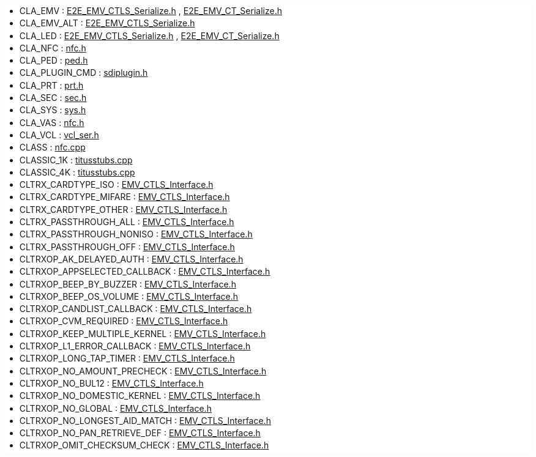 - CLA_EMV : <a href="group___a_d_k___t_r_a_n_s_p_o_r_t___t_a_g_s.md#ga7ca54f43b657f0cc8b1ad98ecf60491f">E2E_EMV_CTLS_Serialize.h</a> , <a href="group___a_d_k___t_r_a_n_s_p_o_r_t___t_a_g_s.md#ga7ca54f43b657f0cc8b1ad98ecf60491f">E2E_EMV_CT_Serialize.h</a>
- CLA_EMV_ALT : <a href="group___a_d_k___t_r_a_n_s_p_o_r_t___t_a_g_s.md#ga43723b2d17804e3934b43e370aa96e31">E2E_EMV_CTLS_Serialize.h</a>
- CLA_LED : <a href="group___a_d_k___t_r_a_n_s_p_o_r_t___t_a_g_s.md#gad1c3412f36620771889c9691889f80b1">E2E_EMV_CTLS_Serialize.h</a> , <a href="group___a_d_k___t_r_a_n_s_p_o_r_t___t_a_g_s.md#gad1c3412f36620771889c9691889f80b1">E2E_EMV_CT_Serialize.h</a>
- CLA_NFC : <a href="nfc_8h.md#a22990cd127a564916ca541b77cdd32f8">nfc.h</a>
- CLA_PED : <a href="sdi_2src_2ped_8h.md#aa03c0db7c55eb8224cb835994abb63a8">ped.h</a>
- CLA_PLUGIN_CMD : <a href="sdiplugin_8h.md#ae46bbd2ec875260da9eb2686b3ce4856">sdiplugin.h</a>
- CLA_PRT : <a href="sdi_2src_2prt_8h.md#a0988cf1c2b9639c4d3a5f95801814fac">prt.h</a>
- CLA_SEC : <a href="sec_8h.md#a72e3f69af3894a5cceb704998c518665">sec.h</a>
- CLA_SYS : <a href="sys_8h.md#af7805be6c0a1866a0810f2ffc5dfb2dc">sys.h</a>
- CLA_VAS : <a href="nfc_8h.md#a0088dbb6412707485bc9d5991fc05663">nfc.h</a>
- CLA_VCL : <a href="vcl__ser_8h.md#a23b96d4db7f9fc006bbde013693be6e9">vcl_ser.h</a>
- CLASS : <a href="nfc_8cpp.md#aeb04f2e0012cb07d68538599161c9693">nfc.cpp</a>
- CLASSIC_1K : <a href="titusstubs_8cpp.md#afabadb409a9406d7fd423c4db3b1e917">titusstubs.cpp</a>
- CLASSIC_4K : <a href="titusstubs_8cpp.md#addd3f79ade461371becb4e85cb3e81a6">titusstubs.cpp</a>
- CLTRX_CARDTYPE_ISO : <a href="group___c_l_t_r_x___c_a_r_d_t_y_p_e.md#ga0270990c8c681f688dda549e33ab8a1a">EMV_CTLS_Interface.h</a>
- CLTRX_CARDTYPE_MIFARE : <a href="group___c_l_t_r_x___c_a_r_d_t_y_p_e.md#gaf33f922104f49fccf55921b21c7d235b">EMV_CTLS_Interface.h</a>
- CLTRX_CARDTYPE_OTHER : <a href="group___c_l_t_r_x___c_a_r_d_t_y_p_e.md#ga220b8d75396b01441c833955bf9ec489">EMV_CTLS_Interface.h</a>
- CLTRX_PASSTHROUGH_ALL : <a href="group___c_l_t_r_x___p_a_s_s_t_r_o_u_g_h.md#gaf0bcc752a859f20fad2111759aab7728">EMV_CTLS_Interface.h</a>
- CLTRX_PASSTHROUGH_NONISO : <a href="group___c_l_t_r_x___p_a_s_s_t_r_o_u_g_h.md#ga680b72a9699246bd218b6bf66077e669">EMV_CTLS_Interface.h</a>
- CLTRX_PASSTHROUGH_OFF : <a href="group___c_l_t_r_x___p_a_s_s_t_r_o_u_g_h.md#ga876dd8c064dae4d0500acba0d3450d48">EMV_CTLS_Interface.h</a>
- CLTRXOP_AK_DELAYED_AUTH : <a href="group___c_l_t_r_x___o_p_t_i_o_n_s.md#ga9b789560f8d32e3b30ea8d89d85cfd80">EMV_CTLS_Interface.h</a>
- CLTRXOP_APPSELECTED_CALLBACK : <a href="group___c_l_t_r_x___o_p_t_i_o_n_s.md#ga0f5eaa999c8e098ac3c834987c9735db">EMV_CTLS_Interface.h</a>
- CLTRXOP_BEEP_BY_BUZZER : <a href="group___c_l_t_r_x___o_p_t_i_o_n_s.md#ga6134b01aeb9778998cccdb1ac6295401">EMV_CTLS_Interface.h</a>
- CLTRXOP_BEEP_OS_VOLUME : <a href="group___c_l_t_r_x___o_p_t_i_o_n_s.md#ga9ac22a8f0ebfb857130cfb2692a691a6">EMV_CTLS_Interface.h</a>
- CLTRXOP_CANDLIST_CALLBACK : <a href="group___c_l_t_r_x___o_p_t_i_o_n_s.md#ga00c2871b0d89e9b08f2c93db8cab6e8d">EMV_CTLS_Interface.h</a>
- CLTRXOP_CVM_REQUIRED : <a href="group___c_l_t_r_x___o_p_t_i_o_n_s.md#ga7d505d4191e047a300cb5fa014b4dc6c">EMV_CTLS_Interface.h</a>
- CLTRXOP_KEEP_MULTIPLE_KERNEL : <a href="group___c_l_t_r_x___o_p_t_i_o_n_s.md#gaa4ebad770cd271c27455a21df3736d24">EMV_CTLS_Interface.h</a>
- CLTRXOP_L1_ERROR_CALLBACK : <a href="group___c_l_t_r_x___o_p_t_i_o_n_s.md#ga9b11cdf8f106efd6a9e36f849e450cbe">EMV_CTLS_Interface.h</a>
- CLTRXOP_LONG_TAP_TIMER : <a href="group___c_l_t_r_x___o_p_t_i_o_n_s.md#ga867d4928ea618ec5533b91c724e5bf29">EMV_CTLS_Interface.h</a>
- CLTRXOP_NO_AMOUNT_PRECHECK : <a href="group___c_l_t_r_x___o_p_t_i_o_n_s.md#ga2c2c10129dd6ffd3942b970a21e672f6">EMV_CTLS_Interface.h</a>
- CLTRXOP_NO_BUL12 : <a href="group___c_l_t_r_x___o_p_t_i_o_n_s.md#ga770d18ce1ad7a69d37c7c1ae900f7d8a">EMV_CTLS_Interface.h</a>
- CLTRXOP_NO_DOMESTIC_KERNEL : <a href="group___c_l_t_r_x___o_p_t_i_o_n_s.md#ga8cc0336035984d52f4b8882bb0e5445b">EMV_CTLS_Interface.h</a>
- CLTRXOP_NO_GLOBAL : <a href="group___c_l_t_r_x___o_p_t_i_o_n_s.md#gaceec05bbf1ade229fafbd80d839d316b">EMV_CTLS_Interface.h</a>
- CLTRXOP_NO_LONGEST_AID_MATCH : <a href="group___c_l_t_r_x___o_p_t_i_o_n_s.md#gabbf8a7e12ecd70d26191f613b3b8d18e">EMV_CTLS_Interface.h</a>
- CLTRXOP_NO_PAN_RETRIEVE_DEF : <a href="group___c_l_t_r_x___o_p_t_i_o_n_s.md#ga12ec4142b524b0868726fe8a312b7768">EMV_CTLS_Interface.h</a>
- CLTRXOP_OMIT_CHECKSUM_CHECK : <a href="group___c_l_t_r_x___o_p_t_i_o_n_s.md#ga90cf6fdf386899e6210c9a7bad81c76a">EMV_CTLS_Interface.h</a>